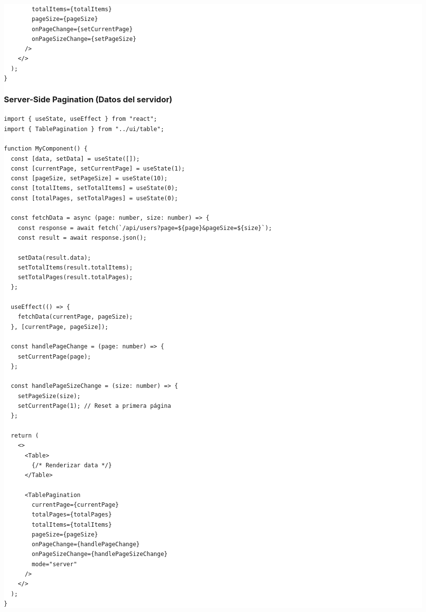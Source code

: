 ```tsx
        totalItems={totalItems}
        pageSize={pageSize}
        onPageChange={setCurrentPage}
        onPageSizeChange={setPageSize}
      />
    </>
  );
}
```

### Server-Side Pagination (Datos del servidor)

```tsx
import { useState, useEffect } from "react";
import { TablePagination } from "../ui/table";

function MyComponent() {
  const [data, setData] = useState([]);
  const [currentPage, setCurrentPage] = useState(1);
  const [pageSize, setPageSize] = useState(10);
  const [totalItems, setTotalItems] = useState(0);
  const [totalPages, setTotalPages] = useState(0);

  const fetchData = async (page: number, size: number) => {
    const response = await fetch(`/api/users?page=${page}&pageSize=${size}`);
    const result = await response.json();

    setData(result.data);
    setTotalItems(result.totalItems);
    setTotalPages(result.totalPages);
  };

  useEffect(() => {
    fetchData(currentPage, pageSize);
  }, [currentPage, pageSize]);

  const handlePageChange = (page: number) => {
    setCurrentPage(page);
  };

  const handlePageSizeChange = (size: number) => {
    setPageSize(size);
    setCurrentPage(1); // Reset a primera página
  };

  return (
    <>
      <Table>
        {/* Renderizar data */}
      </Table>

      <TablePagination
        currentPage={currentPage}
        totalPages={totalPages}
        totalItems={totalItems}
        pageSize={pageSize}
        onPageChange={handlePageChange}
        onPageSizeChange={handlePageSizeChange}
        mode="server"
      />
    </>
  );
}
```
